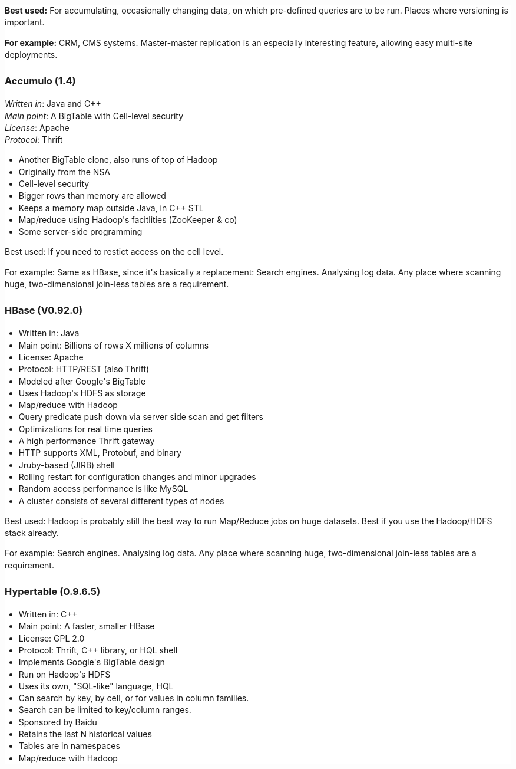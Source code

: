 **Best used:** For accumulating, occasionally changing data, on which pre-defined queries are to be run. Places where versioning is important.

**For example:** CRM, CMS systems. Master-master replication is an especially interesting feature, allowing easy multi-site deployments.


### Accumulo (1.4)

*Written in*: Java and C++<br>
*Main point*: A BigTable with Cell-level security<br>
*License*: Apache<br>
*Protocol*: Thrift<br>

- Another BigTable clone, also runs of top of Hadoop
- Originally from the NSA
- Cell-level security
- Bigger rows than memory are allowed
- Keeps a memory map outside Java, in C++ STL
- Map/reduce using Hadoop's facitlities (ZooKeeper & co)
- Some server-side programming 

Best used: If you need to restict access on the cell level.

For example: Same as HBase, since it's basically a replacement: Search engines. Analysing log data. Any place where scanning huge, two-dimensional join-less tables are a requirement.


### HBase (V0.92.0)

- Written in: Java
- Main point: Billions of rows X millions of columns
- License: Apache
- Protocol: HTTP/REST (also Thrift)
- Modeled after Google's BigTable
- Uses Hadoop's HDFS as storage
- Map/reduce with Hadoop
- Query predicate push down via server side scan and get filters
- Optimizations for real time queries
- A high performance Thrift gateway
- HTTP supports XML, Protobuf, and binary
- Jruby-based (JIRB) shell
- Rolling restart for configuration changes and minor upgrades
- Random access performance is like MySQL
- A cluster consists of several different types of nodes 

Best used: Hadoop is probably still the best way to run Map/Reduce jobs on huge datasets. Best if you use the Hadoop/HDFS stack already.

For example: Search engines. Analysing log data. Any place where scanning huge, two-dimensional join-less tables are a requirement.


### Hypertable (0.9.6.5)

- Written in: C++
- Main point: A faster, smaller HBase
- License: GPL 2.0
- Protocol: Thrift, C++ library, or HQL shell
- Implements Google's BigTable design
- Run on Hadoop's HDFS
- Uses its own, "SQL-like" language, HQL
- Can search by key, by cell, or for values in column families.
- Search can be limited to key/column ranges.
- Sponsored by Baidu
- Retains the last N historical values
- Tables are in namespaces
- Map/reduce with Hadoop 

